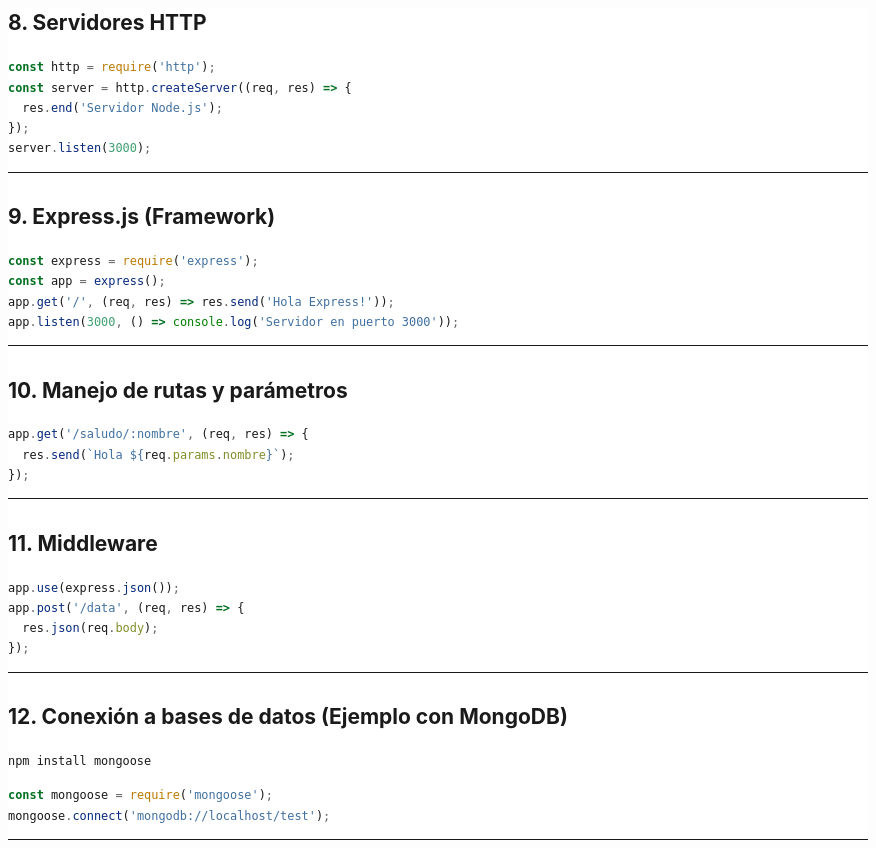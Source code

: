 
## 8. Servidores HTTP

```javascript
const http = require('http');
const server = http.createServer((req, res) => {
  res.end('Servidor Node.js');
});
server.listen(3000);
```

---

## 9. Express.js (Framework)

```javascript
const express = require('express');
const app = express();
app.get('/', (req, res) => res.send('Hola Express!'));
app.listen(3000, () => console.log('Servidor en puerto 3000'));
```

---

## 10. Manejo de rutas y parámetros

```javascript
app.get('/saludo/:nombre', (req, res) => {
  res.send(`Hola ${req.params.nombre}`);
});
```

---

## 11. Middleware

```javascript
app.use(express.json());
app.post('/data', (req, res) => {
  res.json(req.body);
});
```

---

## 12. Conexión a bases de datos (Ejemplo con MongoDB)

```bash
npm install mongoose
```
```javascript
const mongoose = require('mongoose');
mongoose.connect('mongodb://localhost/test');
```

---